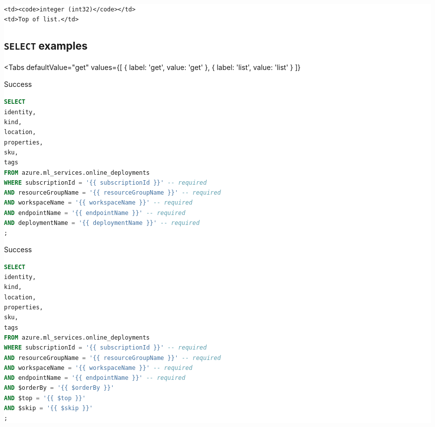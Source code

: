     <td><code>integer (int32)</code></td>
    <td>Top of list.</td>
</tr>
</tbody>
</table>

## `SELECT` examples

<Tabs
    defaultValue="get"
    values={[
        { label: 'get', value: 'get' },
        { label: 'list', value: 'list' }
    ]}
>
<TabItem value="get">

Success

```sql
SELECT
identity,
kind,
location,
properties,
sku,
tags
FROM azure.ml_services.online_deployments
WHERE subscriptionId = '{{ subscriptionId }}' -- required
AND resourceGroupName = '{{ resourceGroupName }}' -- required
AND workspaceName = '{{ workspaceName }}' -- required
AND endpointName = '{{ endpointName }}' -- required
AND deploymentName = '{{ deploymentName }}' -- required
;
```
</TabItem>
<TabItem value="list">

Success

```sql
SELECT
identity,
kind,
location,
properties,
sku,
tags
FROM azure.ml_services.online_deployments
WHERE subscriptionId = '{{ subscriptionId }}' -- required
AND resourceGroupName = '{{ resourceGroupName }}' -- required
AND workspaceName = '{{ workspaceName }}' -- required
AND endpointName = '{{ endpointName }}' -- required
AND $orderBy = '{{ $orderBy }}'
AND $top = '{{ $top }}'
AND $skip = '{{ $skip }}'
;
```
</TabItem>
</Tabs>
